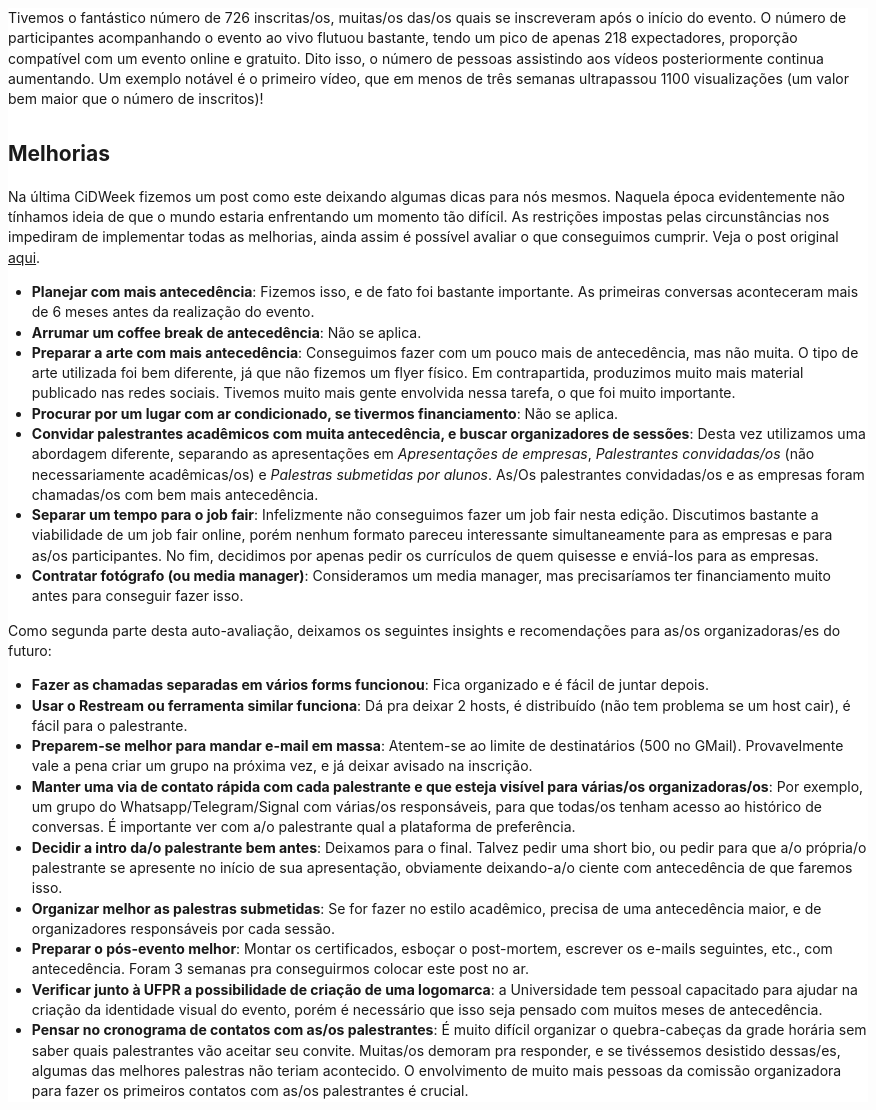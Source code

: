 Tivemos o fantástico número de 726 inscritas/os, muitas/os das/os quais se inscreveram após o início do evento. O número de participantes acompanhando o evento ao vivo flutuou bastante, tendo um pico de apenas 218 expectadores, proporção compatível com um evento online e gratuito. Dito isso, o número de pessoas assistindo aos vídeos posteriormente continua aumentando. Um exemplo notável é o primeiro vídeo, que em menos de três semanas ultrapassou 1100 visualizações (um valor bem maior que o número de inscritos)!

## Melhorias

Na última CiDWeek fizemos um post como este deixando algumas dicas para nós mesmos. Naquela época evidentemente não tínhamos ideia de que o mundo estaria enfrentando um momento tão difícil. As restrições impostas pelas circunstâncias nos impediram de implementar todas as melhorias, ainda assim é possível avaliar o que conseguimos cumprir. Veja o post original [aqui](/2020-02-13-postmortem-do-cidweek/).

- **Planejar com mais antecedência**: Fizemos isso, e de fato foi bastante importante. As primeiras conversas aconteceram mais de 6 meses antes da realização do evento.
- **Arrumar um coffee break de antecedência**: Não se aplica.
- **Preparar a arte com mais antecedência**: Conseguimos fazer com um pouco mais de antecedência, mas não muita. O tipo de arte utilizada foi bem diferente, já que não fizemos um flyer físico. Em contrapartida, produzimos muito mais material publicado nas redes sociais. Tivemos muito mais gente envolvida nessa tarefa, o que foi muito importante.
- **Procurar por um lugar com ar condicionado, se tivermos financiamento**: Não se aplica.
- **Convidar palestrantes acadêmicos com muita antecedência, e buscar organizadores de sessões**: Desta vez utilizamos uma abordagem diferente, separando as apresentações em *Apresentações de empresas*, *Palestrantes convidadas/os* (não necessariamente acadêmicas/os) e *Palestras submetidas por alunos*. As/Os palestrantes convidadas/os e as empresas foram chamadas/os com bem mais antecedência.
- **Separar um tempo para o job fair**: Infelizmente não conseguimos fazer um job fair nesta edição. Discutimos bastante a viabilidade de um job fair online, porém nenhum formato pareceu interessante simultaneamente para as empresas e para as/os participantes. No fim, decidimos por apenas pedir os currículos de quem quisesse e enviá-los para as empresas.
- **Contratar fotógrafo (ou media manager)**: Consideramos um media manager, mas precisaríamos ter financiamento muito antes para conseguir fazer isso.

Como segunda parte desta auto-avaliação, deixamos os seguintes insights e recomendações para as/os organizadoras/es do futuro:

- **Fazer as chamadas separadas em vários forms funcionou**: Fica organizado e é fácil de juntar depois.
- **Usar o Restream ou ferramenta similar funciona**: Dá pra deixar 2 hosts, é distribuído (não tem problema se um host cair), é fácil para o palestrante.
- **Preparem-se melhor para mandar e-mail em massa**: Atentem-se ao limite de destinatários (500 no GMail). Provavelmente vale a pena criar um grupo na próxima vez, e já deixar avisado na inscrição.
- **Manter uma via de contato rápida com cada palestrante e que esteja visível para várias/os organizadoras/os**: Por exemplo, um grupo do Whatsapp/Telegram/Signal com várias/os responsáveis, para que todas/os tenham acesso ao histórico de conversas. É importante ver com a/o palestrante qual a plataforma de preferência.
- **Decidir a intro da/o palestrante bem antes**: Deixamos para o final. Talvez pedir uma short bio, ou pedir para que a/o própria/o palestrante se apresente no início de sua apresentação, obviamente deixando-a/o ciente com antecedência de que faremos isso.
- **Organizar melhor as palestras submetidas**: Se for fazer no estilo acadêmico, precisa de uma antecedência maior, e de organizadores responsáveis por cada  sessão.
- **Preparar o pós-evento melhor**: Montar os certificados, esboçar o post-mortem, escrever os e-mails seguintes, etc., com antecedência. Foram 3 semanas pra conseguirmos colocar este post no ar.
- **Verificar junto à UFPR a possibilidade de criação de uma logomarca**: a Universidade tem pessoal capacitado para ajudar na criação da identidade visual do evento, porém é necessário que isso seja pensado com muitos meses de antecedência.
- **Pensar no cronograma de contatos com as/os palestrantes**: É muito difícil organizar o quebra-cabeças da grade horária sem saber quais palestrantes vão aceitar seu convite. Muitas/os demoram pra responder, e se tivéssemos desistido dessas/es, algumas das melhores palestras não teriam acontecido. O envolvimento de muito mais pessoas da comissão organizadora para fazer os primeiros contatos com as/os palestrantes é crucial.
